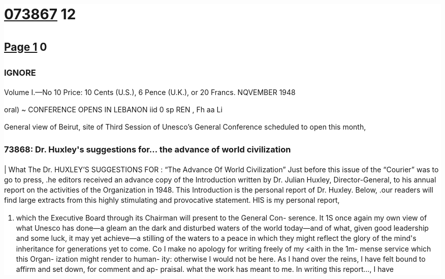 # [073867](https://demo.humlab.umu.se/courier/073867engo.pdf) 12

## [Page 1](https://demo.humlab.umu.se/courier/073867engo.pdf#page=1) 0

### IGNORE

  
  
 
  
 
Volume I.—No 10 Price: 10 Cents (U.S.), 6 Pence (U.K.), or 20 Francs. NQVEMBER 1948 
 
oral) ~ 
CONFERENCE OPENS IN LEBANON 
iid 0 sp REN , 
Fh aa 
Li 
  
General view of Beirut, site of Third Session of Unesco’s General Conference scheduled to open this month, 


### 73868: Dr. Huxley's suggestions for... the advance of world civilization

| What The 
Dr. HUXLEY’S SUGGESTIONS FOR : 
“The Advance 
Of World Civilization” 
Just before this issue of the “Courier” was to go to press, .he 
editors received an advance copy of the Introduction written by Dr. 
Julian Huxley, Director-General, to his annual report on the activities 
of the Organization in 1948. This Introduction is the personal report 
of Dr. Huxley. Below, .our readers will find large extracts from this 
highly stimulating and provocative statement. 
HIS is my personal report, 
1) which the Executive Board 
through its Chairman will 
present to the General Con- 
serence. 
It 1S once again my own view 
of what Unesco has done—a 
gleam an the dark and disturbed 
waters of the world today—and 
of what, given good leadership 
and some luck, it may yet 
achieve—a stilling of the waters 
to a peace in which they might 
reflect the glory of the mind's 
inheritance for generations yet to 
come. Co 
I make no apology for writing 
freely of my <aith in the 1m- 
mense service which this Organ- 
ization might render to human- 
ity: otherwise I would not be 
here. As I hand over the reins, 
I have felt bound to affirm and 
set down, for comment and ap- 
praisal. what the work has meant 
to me. 
In writing this report..., I have 